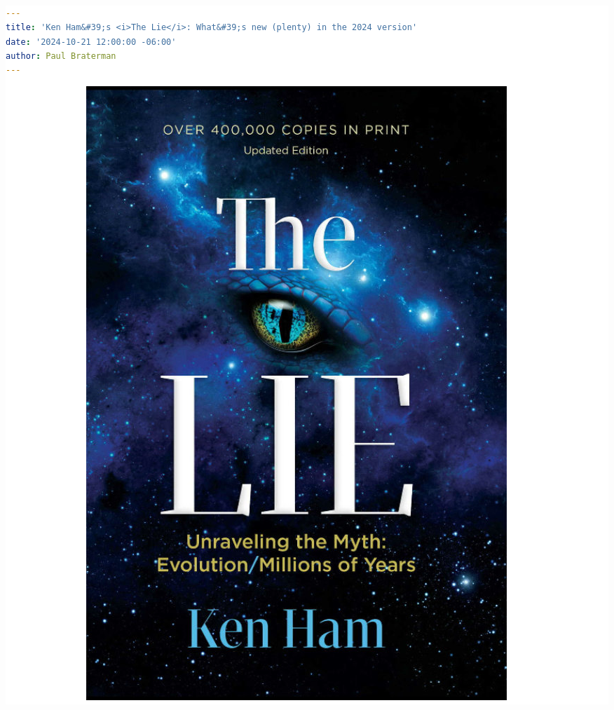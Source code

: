 ```yaml
---
title: 'Ken Ham&#39;s <i>The Lie</i>: What&#39;s new (plenty) in the 2024 version'
date: '2024-10-21 12:00:00 -06:00'
author: Paul Braterman
---
```


<div align="center"><figure class="on-the-left-side" style="margin-top: 10px; margin-right: 40px; margin-bottom: 10px; margin-left: 10px;">
<img src="/uploads/2024/Braterman_Lie_Cover_600.jpg" alt="Book cover"/>
</figure></div>
